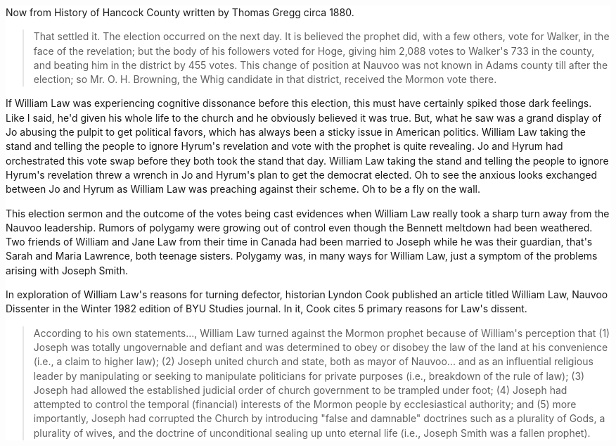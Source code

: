 Now from History of Hancock County written by Thomas Gregg circa 1880.

> That settled it. The election occurred on the next day. It is believed
> the prophet did, with a few others, vote for Walker, in the face of
> the revelation; but the body of his followers voted for Hoge, giving
> him 2,088 votes to Walker's 733 in the county, and beating him in the
> district by 455 votes. This change of position at Nauvoo was not known
> in Adams county till after the election; so Mr. O. H. Browning, the
> Whig candidate in that district, received the Mormon vote there.

If William Law was experiencing cognitive dissonance before this
election, this must have certainly spiked those dark feelings. Like I
said, he'd given his whole life to the church and he obviously believed
it was true. But, what he saw was a grand display of Jo abusing the
pulpit to get political favors, which has always been a sticky issue in
American politics. William Law taking the stand and telling the people
to ignore Hyrum's revelation and vote with the prophet is quite
revealing. Jo and Hyrum had orchestrated this vote swap before they both
took the stand that day. William Law taking the stand and telling the
people to ignore Hyrum's revelation threw a wrench in Jo and Hyrum's
plan to get the democrat elected. Oh to see the anxious looks exchanged
between Jo and Hyrum as William Law was preaching against their scheme.
Oh to be a fly on the wall.

This election sermon and the outcome of the votes being cast evidences
when William Law really took a sharp turn away from the Nauvoo
leadership. Rumors of polygamy were growing out of control even though
the Bennett meltdown had been weathered. Two friends of William and Jane
Law from their time in Canada had been married to Joseph while he was
their guardian, that's Sarah and Maria Lawrence, both teenage sisters.
Polygamy was, in many ways for William Law, just a symptom of the
problems arising with Joseph Smith.

In exploration of William Law's reasons for turning defector, historian
Lyndon Cook published an article titled William Law, Nauvoo Dissenter in
the Winter 1982 edition of BYU Studies journal. In it, Cook cites 5
primary reasons for Law's dissent.

> According to his own statements..., William Law turned against the
> Mormon prophet because of William's perception that (1) Joseph was
> totally ungovernable and defiant and was determined to obey or disobey
> the law of the land at his convenience (i.e., a claim to higher law);
> (2) Joseph united church and state, both as mayor of Nauvoo... and as
> an influential religious leader by manipulating or seeking to
> manipulate politicians for private purposes (i.e., breakdown of the
> rule of law); (3) Joseph had allowed the established judicial order of
> church government to be trampled under foot; (4) Joseph had attempted
> to control the temporal (financial) interests of the Mormon people by
> ecclesiastical authority; and (5) more importantly, Joseph had
> corrupted the Church by introducing "false and damnable" doctrines
> such as a plurality of Gods, a plurality of wives, and the doctrine of
> unconditional sealing up unto eternal life (i.e., Joseph Smith was a
> fallen prophet).
